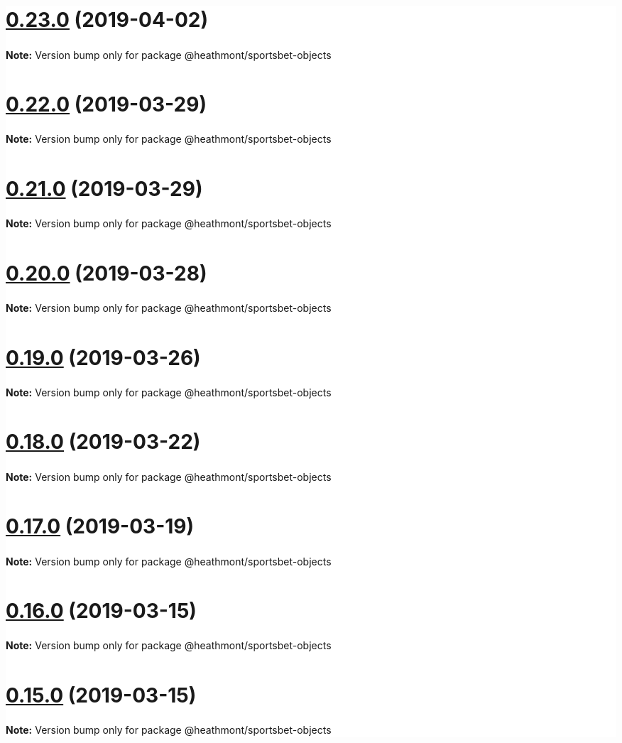 # [0.23.0](https://github.com/coingaming/sportsbet-design/compare/v0.22.0...v0.23.0) (2019-04-02)

**Note:** Version bump only for package @heathmont/sportsbet-objects

# [0.22.0](https://github.com/coingaming/sportsbet-design/compare/v0.21.1...v0.22.0) (2019-03-29)

**Note:** Version bump only for package @heathmont/sportsbet-objects

# [0.21.0](https://github.com/coingaming/sportsbet-design/compare/v0.20.0...v0.21.0) (2019-03-29)

**Note:** Version bump only for package @heathmont/sportsbet-objects

# [0.20.0](https://github.com/coingaming/sportsbet-design/compare/v0.19.0...v0.20.0) (2019-03-28)

**Note:** Version bump only for package @heathmont/sportsbet-objects

# [0.19.0](https://github.com/coingaming/sportsbet-design/compare/v0.18.0...v0.19.0) (2019-03-26)

**Note:** Version bump only for package @heathmont/sportsbet-objects

# [0.18.0](https://github.com/coingaming/sportsbet-design/compare/v0.17.0...v0.18.0) (2019-03-22)

**Note:** Version bump only for package @heathmont/sportsbet-objects

# [0.17.0](https://github.com/coingaming/sportsbet-design/compare/v0.16.6...v0.17.0) (2019-03-19)

**Note:** Version bump only for package @heathmont/sportsbet-objects

# [0.16.0](https://github.com/coingaming/sportsbet-design/compare/v0.15.0...v0.16.0) (2019-03-15)

**Note:** Version bump only for package @heathmont/sportsbet-objects

# [0.15.0](https://github.com/coingaming/sportsbet-design/compare/v0.14.0...v0.15.0) (2019-03-15)

**Note:** Version bump only for package @heathmont/sportsbet-objects

